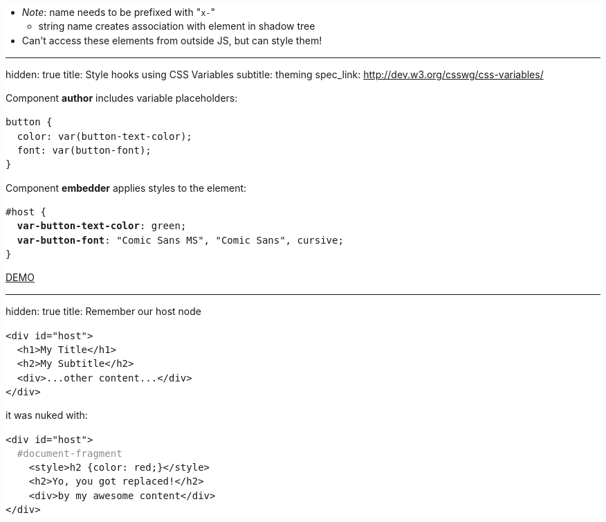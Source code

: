 - *Note*: name needs to be prefixed with "`x-`"
    - string name creates association with element in shadow tree
- Can't access these elements from outside JS, but can style them!

---

hidden: true
title: Style hooks using CSS Variables
subtitle: theming
spec_link: http://dev.w3.org/csswg/css-variables/

Component **author** includes variable placeholders:

<pre class="prettyprint" data-lang="shadow dom css">
button {
  color: <a data-tooltip-property="var" data-tooltip-support='["webkit", "unprefixed"]'>var</a>(button-text-color);
  font: <a data-tooltip-property="var" data-tooltip-support='["webkit", "unprefixed"]'>var</a>(button-font);
}
</pre>

Component **embedder** applies styles to the element:

<pre class="prettyprint" data-lang="css">
#host {
  <b><a data-tooltip-property="var" data-tooltip-support='["webkit", "unprefixed"]'>var</a>-button-text-color</b>: green;
  <b><a data-tooltip-property="var" data-tooltip-support='["webkit", "unprefixed"]'>var</a>-button-font</b>: "Comic Sans MS", "Comic Sans", cursive;
}
</pre>

<p class="centered">
<a href="demos/page.html" class="demo">DEMO</a>
</p>

---

hidden: true
title: Remember our host node

<pre class="prettyprint" data-lang="Light DOM">
&lt;div id="host">
  &lt;h1>My Title&lt;/h1>
  &lt;h2>My Subtitle&lt;/h2>
  &lt;div>...other content...&lt;/div>
&lt;/div>
</pre>

it was nuked with:

<pre class="prettyprint" data-lang="html">
&lt;div id="host">
  <span style="opacity:0.5">#document-fragment</span>
    &lt;style>h2 {color: red;}&lt;/style>
    &lt;h2>Yo, you got replaced!&lt;/h2>
    &lt;div>by my awesome content&lt;/div>
&lt;/div>
</pre>
